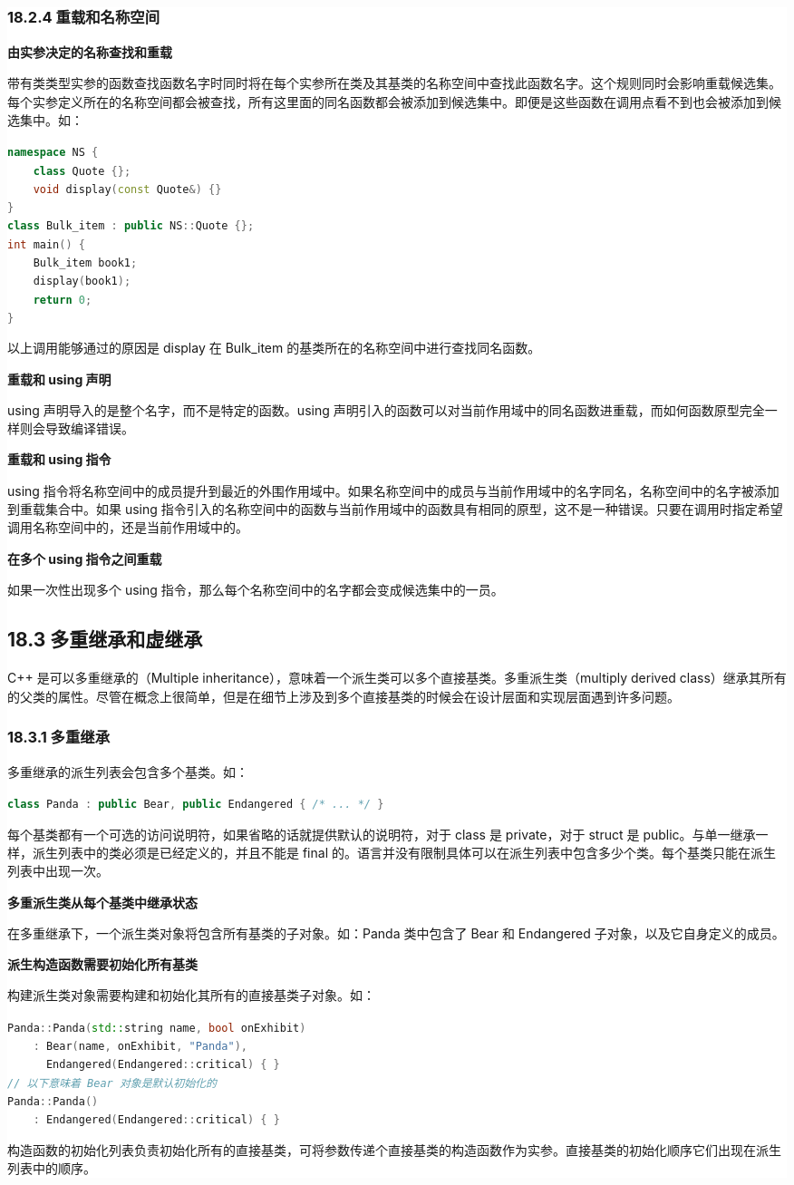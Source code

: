 ### 18.2.4 重载和名称空间

**由实参决定的名称查找和重载**

带有类类型实参的函数查找函数名字时同时将在每个实参所在类及其基类的名称空间中查找此函数名字。这个规则同时会影响重载候选集。每个实参定义所在的名称空间都会被查找，所有这里面的同名函数都会被添加到候选集中。即便是这些函数在调用点看不到也会被添加到候选集中。如：
````cpp
namespace NS {
    class Quote {};
    void display(const Quote&) {}
}
class Bulk_item : public NS::Quote {};
int main() {
    Bulk_item book1;
    display(book1);
    return 0;
}
````
以上调用能够通过的原因是 display 在 Bulk_item 的基类所在的名称空间中进行查找同名函数。

**重载和 using 声明**

using 声明导入的是整个名字，而不是特定的函数。using 声明引入的函数可以对当前作用域中的同名函数进重载，而如何函数原型完全一样则会导致编译错误。

**重载和 using 指令**

using 指令将名称空间中的成员提升到最近的外围作用域中。如果名称空间中的成员与当前作用域中的名字同名，名称空间中的名字被添加到重载集合中。如果 using 指令引入的名称空间中的函数与当前作用域中的函数具有相同的原型，这不是一种错误。只要在调用时指定希望调用名称空间中的，还是当前作用域中的。

**在多个 using 指令之间重载**

如果一次性出现多个 using 指令，那么每个名称空间中的名字都会变成候选集中的一员。

## 18.3 多重继承和虚继承

C++ 是可以多重继承的（Multiple inheritance），意味着一个派生类可以多个直接基类。多重派生类（multiply derived class）继承其所有的父类的属性。尽管在概念上很简单，但是在细节上涉及到多个直接基类的时候会在设计层面和实现层面遇到许多问题。

### 18.3.1 多重继承

多重继承的派生列表会包含多个基类。如：
````cpp
class Panda : public Bear, public Endangered { /* ... */ }
````
每个基类都有一个可选的访问说明符，如果省略的话就提供默认的说明符，对于 class 是 private，对于 struct 是 public。与单一继承一样，派生列表中的类必须是已经定义的，并且不能是 final 的。语言并没有限制具体可以在派生列表中包含多少个类。每个基类只能在派生列表中出现一次。

**多重派生类从每个基类中继承状态**

在多重继承下，一个派生类对象将包含所有基类的子对象。如：Panda 类中包含了 Bear 和 Endangered 子对象，以及它自身定义的成员。

**派生构造函数需要初始化所有基类**

构建派生类对象需要构建和初始化其所有的直接基类子对象。如：
````cpp
Panda::Panda(std::string name, bool onExhibit)
    : Bear(name, onExhibit, "Panda"),
      Endangered(Endangered::critical) { }
// 以下意味着 Bear 对象是默认初始化的
Panda::Panda()
    : Endangered(Endangered::critical) { }
````
构造函数的初始化列表负责初始化所有的直接基类，可将参数传递个直接基类的构造函数作为实参。直接基类的初始化顺序它们出现在派生列表中的顺序。
